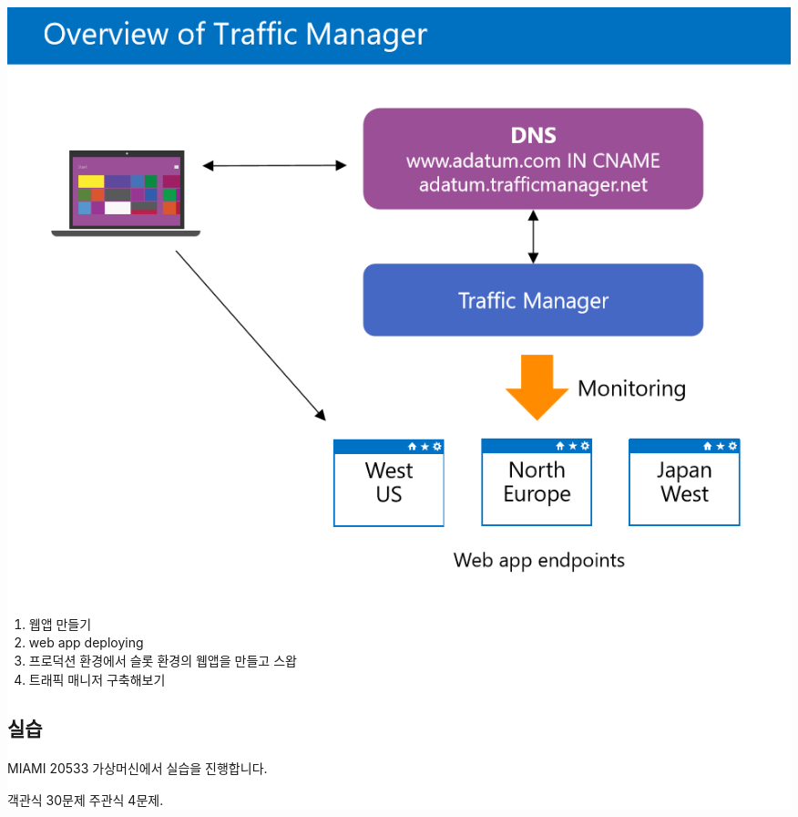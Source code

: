 ![](img/24.png)

1. 웹앱 만들기
2. web app deploying
3. 프로덕션 환경에서 슬롯 환경의 웹앱을 만들고 스왑
4. 트래픽 매니저 구축해보기

## 실습

![실습 링크](https://github.com/MicrosoftLearning/20533-ImplementingMicrosoftAzureInfrastructureSolutions/blob/master/Instructions/20533E_LAB_AK_05.md)

MIAMI 20533 가상머신에서 실습을 진행합니다.

객관식 30문제 주관식 4문제.

